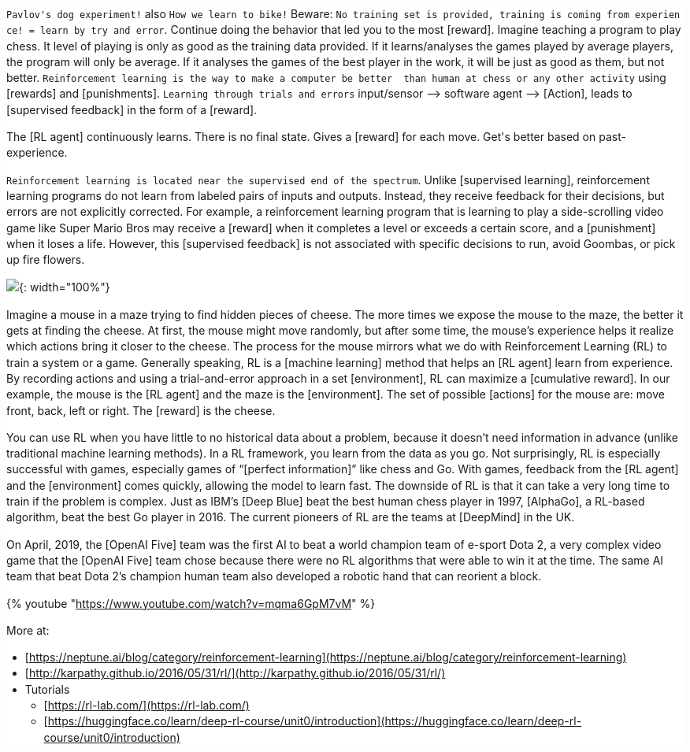  `Pavlov's dog experiment!` also `How we learn to bike!` Beware: `No training set is provided, training is coming from experience! = learn by try and error`. Continue doing the behavior that led you to the most [reward]. Imagine teaching a program to play chess. It level of playing is only as good as the training data provided. If it learns/analyses the games played by average players, the program will only be average. If it analyses the games of the best player in the work, it will be just as good as them, but not better. `Reinforcement learning is the way to make a computer be better  than human at chess or any other activity` using [rewards] and [punishments]. `Learning through trials and errors` input/sensor --> software agent --> [Action], leads to [supervised feedback] in the form of a [reward].

 The [RL agent] continuously learns. There is no final state. Gives a [reward] for each move. Get's better based on past-experience.

 `Reinforcement learning is located near the supervised end of the spectrum`. Unlike [supervised learning], reinforcement learning programs do not learn from labeled pairs of inputs and outputs. Instead, they receive feedback for their decisions, but errors are not explicitly corrected. For example, a reinforcement learning program that is learning to play a side-scrolling video game like Super Mario Bros may receive a [reward] when it completes a level or exceeds a certain score, and a [punishment] when it loses a life. However, this [supervised feedback] is not associated with specific decisions to run, avoid Goombas, or pick up fire flowers.

 ![]( {{site.assets}}/r/reinforcement_learning.png ){: width="100%"}

 Imagine a mouse in a maze trying to find hidden pieces of cheese. The more times we expose the mouse to the maze, the better it gets at finding the cheese. At first, the mouse might move randomly, but after some time, the mouse’s experience helps it realize which actions bring it closer to the cheese. The process for the mouse mirrors what we do with Reinforcement Learning (RL) to train a system or a game. Generally speaking, RL is a [machine learning] method that helps an [RL agent] learn from experience. By recording actions and using a trial-and-error approach in a set [environment], RL can maximize a [cumulative reward]. In our example, the mouse is the [RL agent] and the maze is the [environment]. The set of possible [actions] for the mouse are: move front, back, left or right. The [reward] is the cheese.

 You can use RL when you have little to no historical data about a problem, because it doesn’t need information in advance (unlike traditional machine learning methods). In a RL framework, you learn from the data as you go. Not surprisingly, RL is especially successful with games, especially games of “[perfect information]” like chess and Go. With games, feedback from the [RL agent] and the [environment] comes quickly, allowing the model to learn fast. The downside of RL is that it can take a very long time to train if the problem is complex. Just as IBM’s [Deep Blue] beat the best human chess player in 1997, [AlphaGo], a RL-based algorithm, beat the best Go player in 2016. The current pioneers of RL are the teams at [DeepMind] in the UK. 

 On April, 2019, the [OpenAI Five] team was the first AI to beat a world champion team of e-sport Dota 2, a very complex video game that the [OpenAI Five] team chose because there were no RL algorithms that were able to win it at the time. The same AI team that beat Dota 2’s champion human team also developed a robotic hand that can reorient a block. 

 {% youtube "https://www.youtube.com/watch?v=mqma6GpM7vM" %}

 More at:
  * [https://neptune.ai/blog/category/reinforcement-learning](https://neptune.ai/blog/category/reinforcement-learning)
  * [http://karpathy.github.io/2016/05/31/rl/](http://karpathy.github.io/2016/05/31/rl/)
  * Tutorials
    * [https://rl-lab.com/](https://rl-lab.com/)
    * [https://huggingface.co/learn/deep-rl-course/unit0/introduction](https://huggingface.co/learn/deep-rl-course/unit0/introduction)
